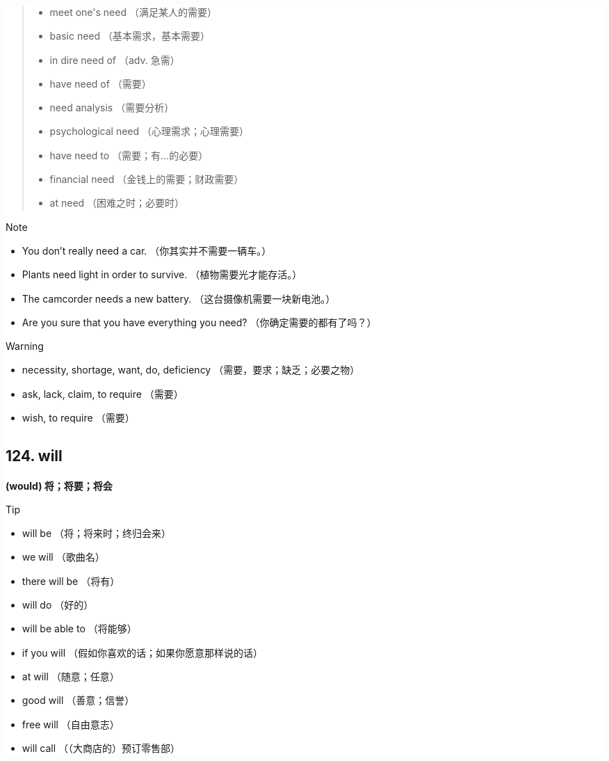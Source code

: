 > - meet one's need （满足某人的需要）
>
> - basic need （基本需求，基本需要）
>
> - in dire need of （adv. 急需）
>
> - have need of （需要）
>
> - need analysis （需要分析）
>
> - psychological need （心理需求；心理需要）
>
> - have need to （需要；有…的必要）
>
> - financial need （金钱上的需要；财政需要）
>
> - at need （困难之时；必要时）
>

> [!NOTE]
>
> - You don’t really need a car. （你其实并不需要一辆车。）
>
> - Plants need light in order to survive. （植物需要光才能存活。）
>
> - The camcorder needs a new battery. （这台摄像机需要一块新电池。）
>
> - Are you sure that you have everything you need? （你确定需要的都有了吗？）
>

> [!WARNING]
>
> - necessity, shortage, want, do, deficiency （需要，要求；缺乏；必要之物）
>
> - ask, lack, claim, to require （需要）
>
> - wish, to require （需要）
>

## 124. will

**(would) 将；将要；将会**

> [!TIP]
>
> - will be （将；将来时；终归会来）
>
> - we will （歌曲名）
>
> - there will be （将有）
>
> - will do （好的）
>
> - will be able to （将能够）
>
> - if you will （假如你喜欢的话；如果你愿意那样说的话）
>
> - at will （随意；任意）
>
> - good will （善意；信誉）
>
> - free will （自由意志）
>
> - will call （（大商店的）预订零售部）
>